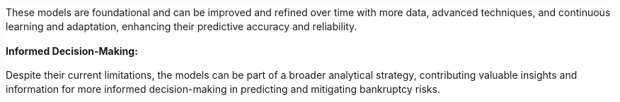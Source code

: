 These models are foundational and can be improved and refined over time with more data, advanced techniques, and continuous learning and adaptation, enhancing their predictive accuracy and reliability.

**Informed Decision-Making:**

Despite their current limitations, the models can be part of a broader analytical strategy, contributing valuable insights and information for more informed decision-making in predicting and mitigating bankruptcy risks.



 

